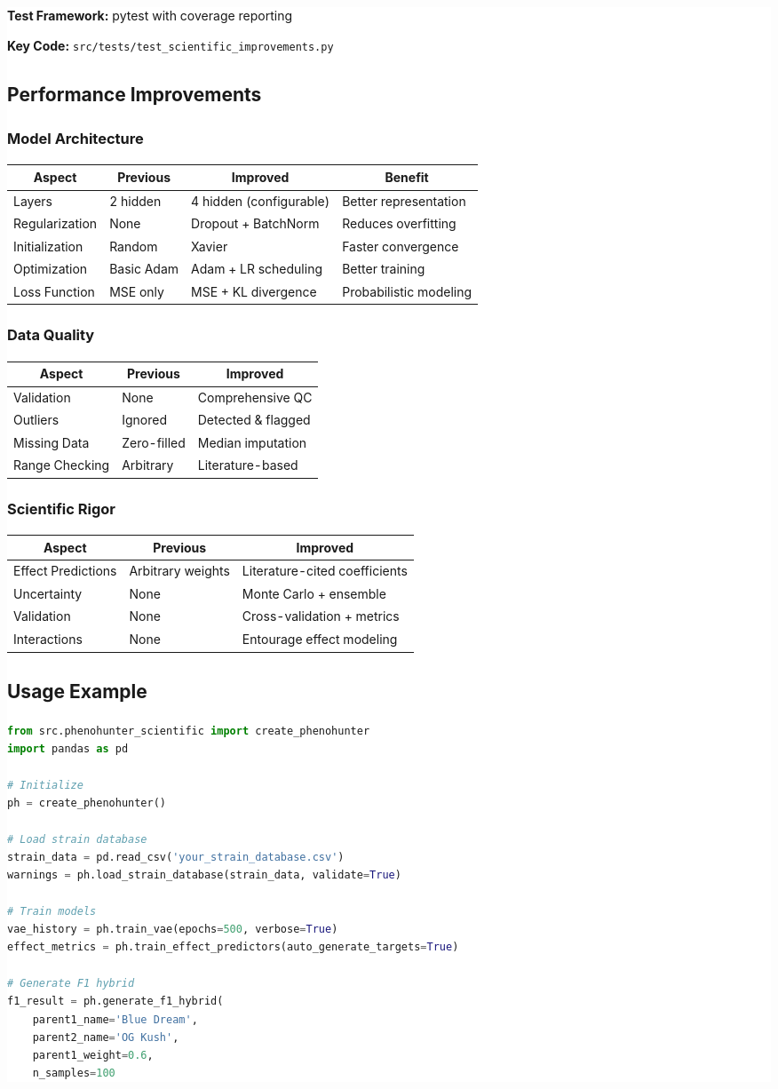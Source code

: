 **Test Framework:** pytest with coverage reporting

**Key Code:** `src/tests/test_scientific_improvements.py`

## Performance Improvements

### Model Architecture
| Aspect | Previous | Improved | Benefit |
|--------|----------|----------|---------|
| Layers | 2 hidden | 4 hidden (configurable) | Better representation |
| Regularization | None | Dropout + BatchNorm | Reduces overfitting |
| Initialization | Random | Xavier | Faster convergence |
| Optimization | Basic Adam | Adam + LR scheduling | Better training |
| Loss Function | MSE only | MSE + KL divergence | Probabilistic modeling |

### Data Quality
| Aspect | Previous | Improved |
|--------|----------|----------|
| Validation | None | Comprehensive QC |
| Outliers | Ignored | Detected & flagged |
| Missing Data | Zero-filled | Median imputation |
| Range Checking | Arbitrary | Literature-based |

### Scientific Rigor
| Aspect | Previous | Improved |
|--------|----------|----------|
| Effect Predictions | Arbitrary weights | Literature-cited coefficients |
| Uncertainty | None | Monte Carlo + ensemble |
| Validation | None | Cross-validation + metrics |
| Interactions | None | Entourage effect modeling |

## Usage Example

```python
from src.phenohunter_scientific import create_phenohunter
import pandas as pd

# Initialize
ph = create_phenohunter()

# Load strain database
strain_data = pd.read_csv('your_strain_database.csv')
warnings = ph.load_strain_database(strain_data, validate=True)

# Train models
vae_history = ph.train_vae(epochs=500, verbose=True)
effect_metrics = ph.train_effect_predictors(auto_generate_targets=True)

# Generate F1 hybrid
f1_result = ph.generate_f1_hybrid(
    parent1_name='Blue Dream',
    parent2_name='OG Kush',
    parent1_weight=0.6,
    n_samples=100
```